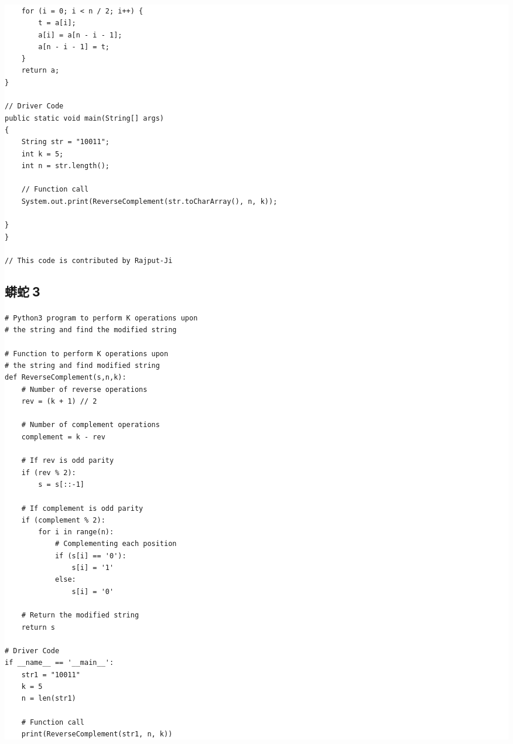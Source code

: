 ```
    for (i = 0; i < n / 2; i++) {
        t = a[i];
        a[i] = a[n - i - 1];
        a[n - i - 1] = t;
    }
    return a;
}

// Driver Code
public static void main(String[] args)
{
    String str = "10011";
    int k = 5;
    int n = str.length();

    // Function call
    System.out.print(ReverseComplement(str.toCharArray(), n, k));

}
}

// This code is contributed by Rajput-Ji
```

## 蟒蛇 3

```
# Python3 program to perform K operations upon
# the string and find the modified string

# Function to perform K operations upon
# the string and find modified string
def ReverseComplement(s,n,k):
    # Number of reverse operations
    rev = (k + 1) // 2

    # Number of complement operations
    complement = k - rev

    # If rev is odd parity
    if (rev % 2):
        s = s[::-1]

    # If complement is odd parity
    if (complement % 2):
        for i in range(n):
            # Complementing each position
            if (s[i] == '0'):
                s[i] = '1'
            else:
                s[i] = '0'

    # Return the modified string
    return s

# Driver Code
if __name__ == '__main__':
    str1 = "10011"
    k = 5
    n = len(str1)

    # Function call
    print(ReverseComplement(str1, n, k))
```
